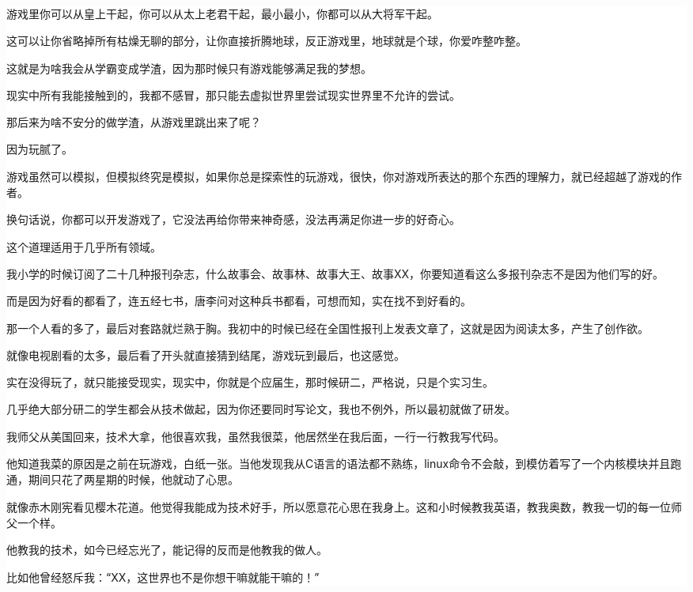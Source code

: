 游戏里你可以从皇上干起，你可以从太上老君干起，最小最小，你都可以从大将军干起。  

  

这可以让你省略掉所有枯燥无聊的部分，让你直接折腾地球，反正游戏里，地球就是个球，你爱咋整咋整。  

  

这就是为啥我会从学霸变成学渣，因为那时候只有游戏能够满足我的梦想。  

  

现实中所有我能接触到的，我都不感冒，那只能去虚拟世界里尝试现实世界里不允许的尝试。  

  

那后来为啥不安分的做学渣，从游戏里跳出来了呢？  

  

因为玩腻了。

  

游戏虽然可以模拟，但模拟终究是模拟，如果你总是探索性的玩游戏，很快，你对游戏所表达的那个东西的理解力，就已经超越了游戏的作者。  

  

换句话说，你都可以开发游戏了，它没法再给你带来神奇感，没法再满足你进一步的好奇心。

  

这个道理适用于几乎所有领域。

  

我小学的时候订阅了二十几种报刊杂志，什么故事会、故事林、故事大王、故事XX，你要知道看这么多报刊杂志不是因为他们写的好。

  

而是因为好看的都看了，连五经七书，唐李问对这种兵书都看，可想而知，实在找不到好看的。

  

那一个人看的多了，最后对套路就烂熟于胸。我初中的时候已经在全国性报刊上发表文章了，这就是因为阅读太多，产生了创作欲。  

  

就像电视剧看的太多，最后看了开头就直接猜到结尾，游戏玩到最后，也这感觉。

  

实在没得玩了，就只能接受现实，现实中，你就是个应届生，那时候研二，严格说，只是个实习生。  

  

几乎绝大部分研二的学生都会从技术做起，因为你还要同时写论文，我也不例外，所以最初就做了研发。  

  

我师父从美国回来，技术大拿，他很喜欢我，虽然我很菜，他居然坐在我后面，一行一行教我写代码。

  

他知道我菜的原因是之前在玩游戏，白纸一张。当他发现我从C语言的语法都不熟练，linux命令不会敲，到模仿着写了一个内核模块并且跑通，期间只花了两星期的时候，他就动了心思。

  

就像赤木刚宪看见樱木花道。他觉得我能成为技术好手，所以愿意花心思在我身上。这和小时候教我英语，教我奥数，教我一切的每一位师父一个样。

  

他教我的技术，如今已经忘光了，能记得的反而是他教我的做人。

  

比如他曾经怒斥我：“XX，这世界也不是你想干嘛就能干嘛的！”  
